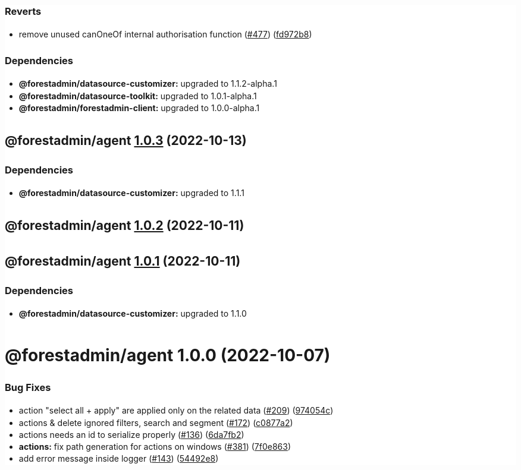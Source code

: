 
### Reverts

* remove unused canOneOf internal authorisation function ([#477](https://github.com/ForestAdmin/agent-nodejs/issues/477)) ([fd972b8](https://github.com/ForestAdmin/agent-nodejs/commit/fd972b84745514a04c89750e1a2c02076a37bd08))





### Dependencies

* **@forestadmin/datasource-customizer:** upgraded to 1.1.2-alpha.1
* **@forestadmin/datasource-toolkit:** upgraded to 1.0.1-alpha.1
* **@forestadmin/forestadmin-client:** upgraded to 1.0.0-alpha.1

## @forestadmin/agent [1.0.3](https://github.com/ForestAdmin/agent-nodejs/compare/@forestadmin/agent@1.0.2...@forestadmin/agent@1.0.3) (2022-10-13)





### Dependencies

* **@forestadmin/datasource-customizer:** upgraded to 1.1.1

## @forestadmin/agent [1.0.2](https://github.com/ForestAdmin/agent-nodejs/compare/@forestadmin/agent@1.0.1...@forestadmin/agent@1.0.2) (2022-10-11)

## @forestadmin/agent [1.0.1](https://github.com/ForestAdmin/agent-nodejs/compare/@forestadmin/agent@1.0.0...@forestadmin/agent@1.0.1) (2022-10-11)





### Dependencies

* **@forestadmin/datasource-customizer:** upgraded to 1.1.0

# @forestadmin/agent 1.0.0 (2022-10-07)


### Bug Fixes

* action "select all + apply" are applied only on the related data ([#209](https://github.com/ForestAdmin/agent-nodejs/issues/209)) ([974054c](https://github.com/ForestAdmin/agent-nodejs/commit/974054c431700c98a73177dfe5cbd0d1bf564e9c))
* actions & delete ignored filters, search and segment ([#172](https://github.com/ForestAdmin/agent-nodejs/issues/172)) ([c0877a2](https://github.com/ForestAdmin/agent-nodejs/commit/c0877a26ad8b63721184f5fbe33922d30637d59c))
* actions needs an id to serialize properly ([#136](https://github.com/ForestAdmin/agent-nodejs/issues/136)) ([6da7fb2](https://github.com/ForestAdmin/agent-nodejs/commit/6da7fb26fe3913a95237ec3c4b8bcaaab8796d9f))
* **actions:** fix path generation for actions on windows ([#381](https://github.com/ForestAdmin/agent-nodejs/issues/381)) ([7f0e863](https://github.com/ForestAdmin/agent-nodejs/commit/7f0e8633b3415ab286bac794b0d93b5ba3d043f0))
* add error message inside logger ([#143](https://github.com/ForestAdmin/agent-nodejs/issues/143)) ([54492e8](https://github.com/ForestAdmin/agent-nodejs/commit/54492e8beb7d748e9689ac6746f26be45474b7f5))